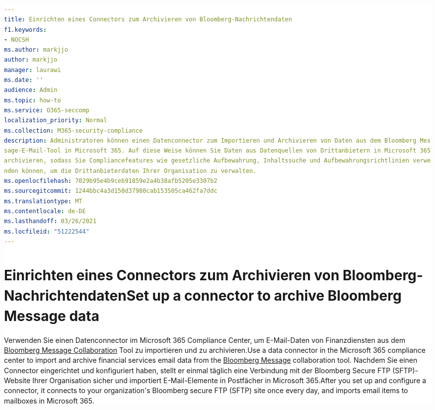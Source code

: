 ```yaml
---
title: Einrichten eines Connectors zum Archivieren von Bloomberg-Nachrichtendaten
f1.keywords:
- NOCSH
ms.author: markjjo
author: markjjo
manager: laurawi
ms.date: ''
audience: Admin
ms.topic: how-to
ms.service: O365-seccomp
localization_priority: Normal
ms.collection: M365-security-compliance
description: Administratoren können einen Datenconnector zum Importieren und Archivieren von Daten aus dem Bloomberg Message-E-Mail-Tool in Microsoft 365. Auf diese Weise können Sie Daten aus Datenquellen von Drittanbietern in Microsoft 365 archivieren, sodass Sie Compliancefeatures wie gesetzliche Aufbewahrung, Inhaltssuche und Aufbewahrungsrichtlinien verwenden können, um die Drittanbieterdaten Ihrer Organisation zu verwalten.
ms.openlocfilehash: 7029b95e4b9ceb91859e2a4b38afb5205e3307b2
ms.sourcegitcommit: 1244bbc4a3d150d37980cab153505ca462fa7ddc
ms.translationtype: MT
ms.contentlocale: de-DE
ms.lasthandoff: 03/26/2021
ms.locfileid: "51222544"
---
```

# <a name="set-up-a-connector-to-archive-bloomberg-message-data"></a><span data-ttu-id="e4a08-104">Einrichten eines Connectors zum Archivieren von Bloomberg-Nachrichtendaten</span><span class="sxs-lookup"><span data-stu-id="e4a08-104">Set up a connector to archive Bloomberg Message data</span></span>

<span data-ttu-id="e4a08-105">Verwenden Sie einen Datenconnector im Microsoft 365 Compliance Center, um E-Mail-Daten von Finanzdiensten aus dem [Bloomberg Message Collaboration](https://www.bloomberg.com/professional/product/collaboration/) Tool zu importieren und zu archivieren.</span><span class="sxs-lookup"><span data-stu-id="e4a08-105">Use a data connector in the Microsoft 365 compliance center to import and archive financial services email data from the [Bloomberg Message](https://www.bloomberg.com/professional/product/collaboration/) collaboration tool.</span></span> <span data-ttu-id="e4a08-106">Nachdem Sie einen Connector eingerichtet und konfiguriert haben, stellt er einmal täglich eine Verbindung mit der Bloomberg Secure FTP (SFTP)-Website Ihrer Organisation sicher und importiert E-Mail-Elemente in Postfächer in Microsoft 365.</span><span class="sxs-lookup"><span data-stu-id="e4a08-106">After you set up and configure a connector, it connects to your organization's Bloomberg secure FTP (SFTP) site once every day, and imports email items to mailboxes in Microsoft 365.</span></span>
